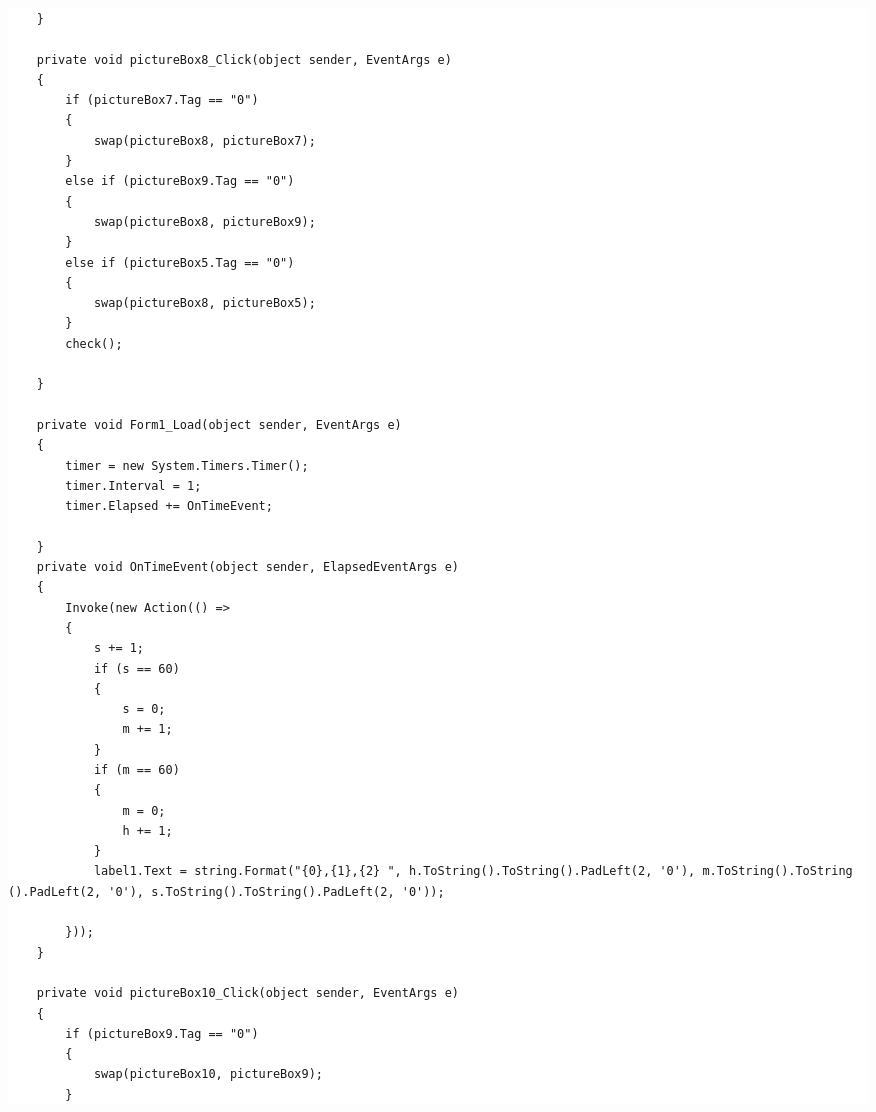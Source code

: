         }

        private void pictureBox8_Click(object sender, EventArgs e)
        {
            if (pictureBox7.Tag == "0")
            {
                swap(pictureBox8, pictureBox7);
            }
            else if (pictureBox9.Tag == "0")
            {
                swap(pictureBox8, pictureBox9);
            }
            else if (pictureBox5.Tag == "0")
            {
                swap(pictureBox8, pictureBox5);
            }
            check();

        }

        private void Form1_Load(object sender, EventArgs e)
        {
            timer = new System.Timers.Timer();
            timer.Interval = 1;
            timer.Elapsed += OnTimeEvent;

        }
        private void OnTimeEvent(object sender, ElapsedEventArgs e)
        {
            Invoke(new Action(() =>
            {
                s += 1;
                if (s == 60)
                {
                    s = 0;
                    m += 1;
                }
                if (m == 60)
                {
                    m = 0;
                    h += 1;
                }
                label1.Text = string.Format("{0},{1},{2} ", h.ToString().ToString().PadLeft(2, '0'), m.ToString().ToString().PadLeft(2, '0'), s.ToString().ToString().PadLeft(2, '0'));

            }));
        }

        private void pictureBox10_Click(object sender, EventArgs e)
        {
            if (pictureBox9.Tag == "0")
            {
                swap(pictureBox10, pictureBox9);
            }
           
